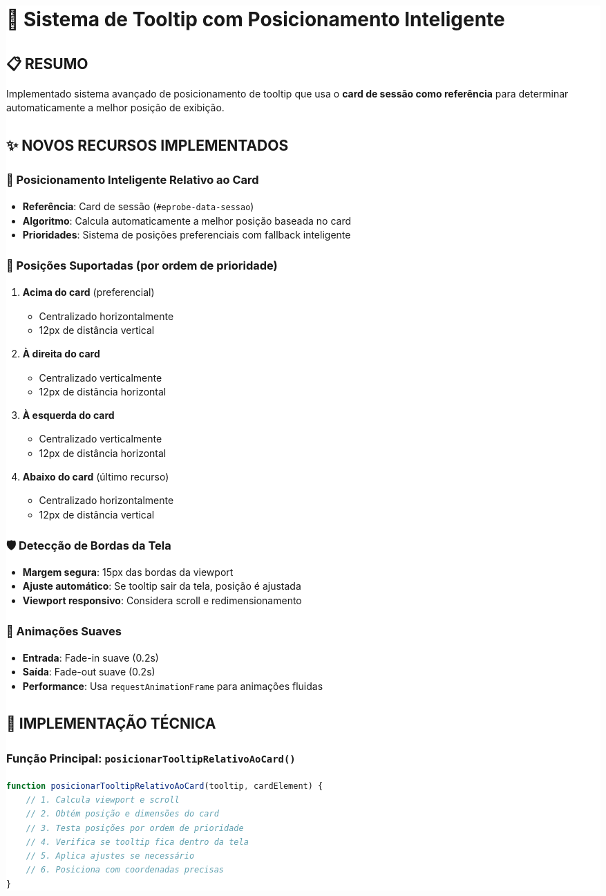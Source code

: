 # 🎯 Sistema de Tooltip com Posicionamento Inteligente

## 📋 RESUMO

Implementado sistema avançado de posicionamento de tooltip que usa o **card de sessão como referência** para determinar automaticamente a melhor posição de exibição.

## ✨ NOVOS RECURSOS IMPLEMENTADOS

### 🎯 Posicionamento Inteligente Relativo ao Card

- **Referência**: Card de sessão (`#eprobe-data-sessao`)
- **Algoritmo**: Calcula automaticamente a melhor posição baseada no card
- **Prioridades**: Sistema de posições preferenciais com fallback inteligente

### 📐 Posições Suportadas (por ordem de prioridade)

1. **Acima do card** (preferencial)
   - Centralizado horizontalmente
   - 12px de distância vertical

2. **À direita do card**
   - Centralizado verticalmente
   - 12px de distância horizontal

3. **À esquerda do card**
   - Centralizado verticalmente
   - 12px de distância horizontal

4. **Abaixo do card** (último recurso)
   - Centralizado horizontalmente
   - 12px de distância vertical

### 🛡️ Detecção de Bordas da Tela

- **Margem segura**: 15px das bordas da viewport
- **Ajuste automático**: Se tooltip sair da tela, posição é ajustada
- **Viewport responsivo**: Considera scroll e redimensionamento

### 🎨 Animações Suaves

- **Entrada**: Fade-in suave (0.2s)
- **Saída**: Fade-out suave (0.2s)
- **Performance**: Usa `requestAnimationFrame` para animações fluidas

## 🔧 IMPLEMENTAÇÃO TÉCNICA

### Função Principal: `posicionarTooltipRelativoAoCard()`

```javascript
function posicionarTooltipRelativoAoCard(tooltip, cardElement) {
    // 1. Calcula viewport e scroll
    // 2. Obtém posição e dimensões do card
    // 3. Testa posições por ordem de prioridade
    // 4. Verifica se tooltip fica dentro da tela
    // 5. Aplica ajustes se necessário
    // 6. Posiciona com coordenadas precisas
}
```
